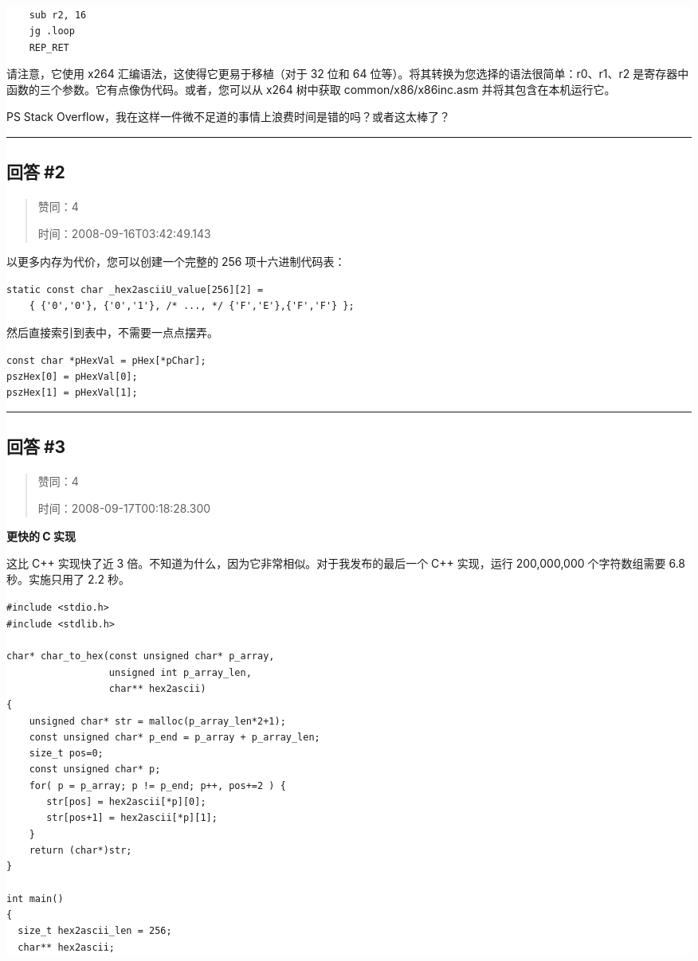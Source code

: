 ```
    sub r2, 16
    jg .loop
    REP_RET 
```

请注意，它使用 x264 汇编语法，这使得它更易于移植（对于 32 位和 64 位等）。将其转换为您选择的语法很简单：r0、r1、r2 是寄存器中函数的三个参数。它有点像伪代码。或者，您可以从 x264 树中获取 common/x86/x86inc.asm 并将其包含在本机运行它。

PS Stack Overflow，我在这样一件微不足道的事情上浪费时间是错的吗？或者这太棒了？

* * *

## 回答 #2

> 赞同：4
> 
> 时间：2008-09-16T03:42:49.143

以更多内存为代价，您可以创建一个完整的 256 项十六进制代码表：

```
static const char _hex2asciiU_value[256][2] =
    { {'0','0'}, {'0','1'}, /* ..., */ {'F','E'},{'F','F'} }; 
```

然后直接索引到表中，不需要一点点摆弄。

```
const char *pHexVal = pHex[*pChar];
pszHex[0] = pHexVal[0];
pszHex[1] = pHexVal[1]; 
```

* * *

## 回答 #3

> 赞同：4
> 
> 时间：2008-09-17T00:18:28.300

**更快的 C 实现**

这比 C++ 实现快了近 3 倍。不知道为什么，因为它非常相似。对于我发布的最后一个 C++ 实现，运行 200,000,000 个字符数组需要 6.8 秒。实施只用了 2.2 秒。

```
#include <stdio.h>
#include <stdlib.h>

char* char_to_hex(const unsigned char* p_array, 
                  unsigned int p_array_len,
                  char** hex2ascii)
{
    unsigned char* str = malloc(p_array_len*2+1);
    const unsigned char* p_end = p_array + p_array_len;
    size_t pos=0;
    const unsigned char* p;
    for( p = p_array; p != p_end; p++, pos+=2 ) {
       str[pos] = hex2ascii[*p][0];
       str[pos+1] = hex2ascii[*p][1];
    }
    return (char*)str;
}

int main()
{
  size_t hex2ascii_len = 256;
  char** hex2ascii;
```